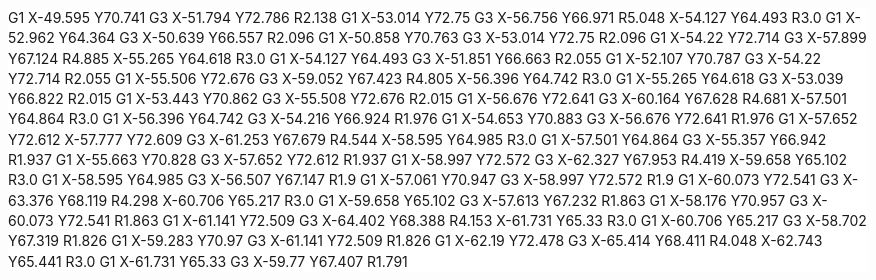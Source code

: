  G1 X-49.595 Y70.741
 G3 X-51.794 Y72.786 R2.138
 G1 X-53.014 Y72.75
 G3 X-56.756 Y66.971 R5.048
 X-54.127 Y64.493 R3.0
 G1 X-52.962 Y64.364
 G3 X-50.639 Y66.557 R2.096
 G1 X-50.858 Y70.763
 G3 X-53.014 Y72.75 R2.096
 G1 X-54.22 Y72.714
 G3 X-57.899 Y67.124 R4.885
 X-55.265 Y64.618 R3.0
 G1 X-54.127 Y64.493
 G3 X-51.851 Y66.663 R2.055
 G1 X-52.107 Y70.787
 G3 X-54.22 Y72.714 R2.055
 G1 X-55.506 Y72.676
 G3 X-59.052 Y67.423 R4.805
 X-56.396 Y64.742 R3.0
 G1 X-55.265 Y64.618
 G3 X-53.039 Y66.822 R2.015
 G1 X-53.443 Y70.862
 G3 X-55.508 Y72.676 R2.015
 G1 X-56.676 Y72.641
 G3 X-60.164 Y67.628 R4.681
 X-57.501 Y64.864 R3.0
 G1 X-56.396 Y64.742
 G3 X-54.216 Y66.924 R1.976
 G1 X-54.653 Y70.883
 G3 X-56.676 Y72.641 R1.976
 G1 X-57.652 Y72.612
 X-57.777 Y72.609
 G3 X-61.253 Y67.679 R4.544
 X-58.595 Y64.985 R3.0
 G1 X-57.501 Y64.864
 G3 X-55.357 Y66.942 R1.937
 G1 X-55.663 Y70.828
 G3 X-57.652 Y72.612 R1.937
 G1 X-58.997 Y72.572
 G3 X-62.327 Y67.953 R4.419
 X-59.658 Y65.102 R3.0
 G1 X-58.595 Y64.985
 G3 X-56.507 Y67.147 R1.9
 G1 X-57.061 Y70.947
 G3 X-58.997 Y72.572 R1.9
 G1 X-60.073 Y72.541
 G3 X-63.376 Y68.119 R4.298
 X-60.706 Y65.217 R3.0
 G1 X-59.658 Y65.102
 G3 X-57.613 Y67.232 R1.863
 G1 X-58.176 Y70.957
 G3 X-60.073 Y72.541 R1.863
 G1 X-61.141 Y72.509
 G3 X-64.402 Y68.388 R4.153
 X-61.731 Y65.33 R3.0
 G1 X-60.706 Y65.217
 G3 X-58.702 Y67.319 R1.826
 G1 X-59.283 Y70.97
 G3 X-61.141 Y72.509 R1.826
 G1 X-62.19 Y72.478
 G3 X-65.414 Y68.411 R4.048
 X-62.743 Y65.441 R3.0
 G1 X-61.731 Y65.33
 G3 X-59.77 Y67.407 R1.791